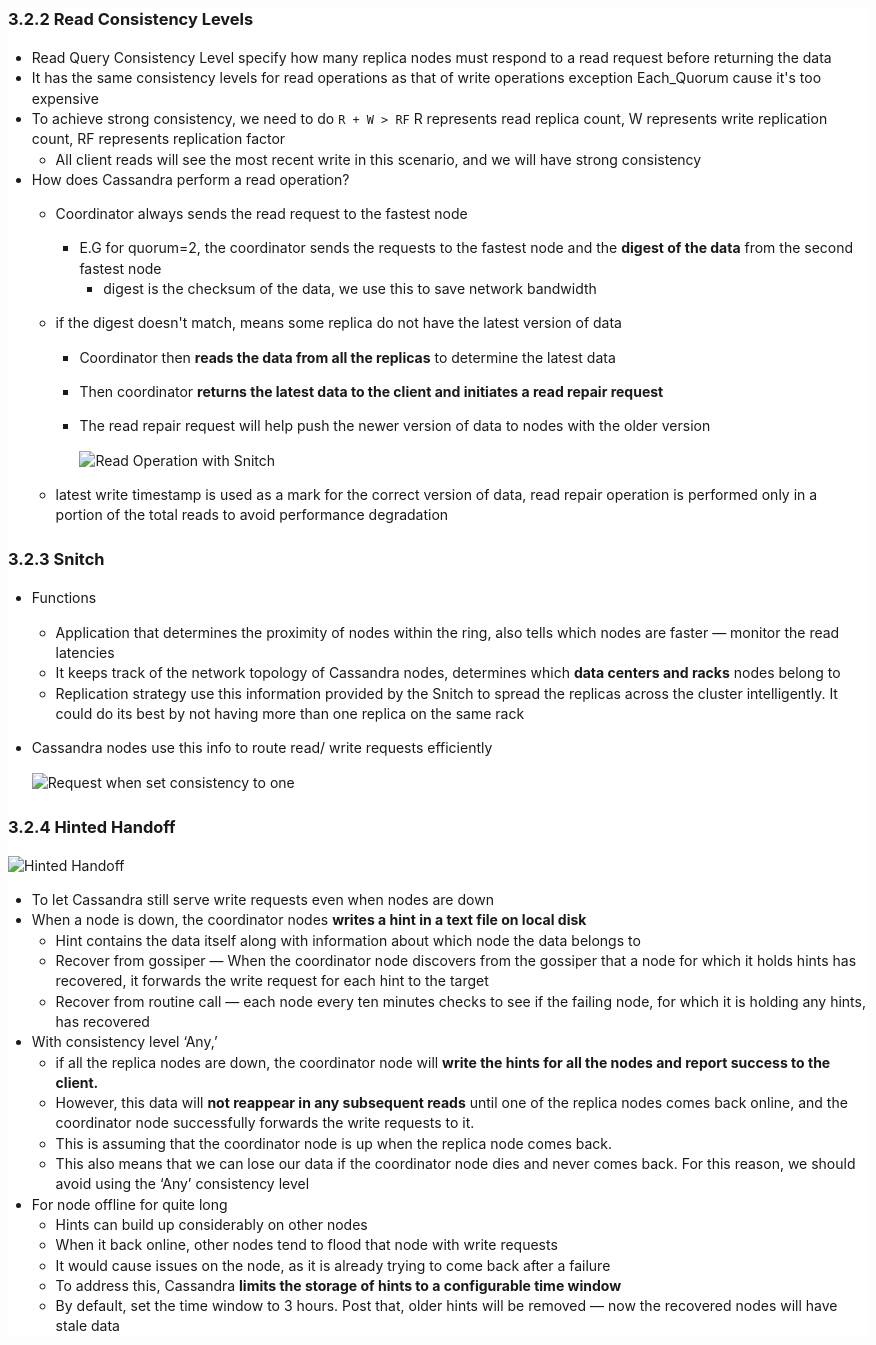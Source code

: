 ### 3.2.2 Read Consistency Levels

- Read Query Consistency Level specify how many replica nodes must respond to a read request before returning the data
- It has the same consistency levels for read operations as that of write operations exception Each_Quorum cause it's too expensive
- To achieve strong consistency, we need to do `R + W > RF` R represents read replica count, W represents write replication count, RF represents replication factor
    - All client reads will see the most recent write in this scenario, and we will have strong consistency
- How does Cassandra perform a read operation?
    - Coordinator always sends the read request to the fastest node
        - E.G  for quorum=2, the coordinator sends the requests to the fastest node and the **digest of the data** from the second fastest node
            - digest is the checksum of the data, we use this to save network bandwidth
    - if the digest doesn't match, means some replica do not have the latest version of data
        - Coordinator then **reads the data from all the replicas** to determine the latest data
        - Then coordinator **returns the latest data to the client and initiates a read repair request**
        - The read repair request will help push the newer version of data to nodes with the older version

            ![Read Operation with Snitch](https://i.loli.net/2021/09/17/sPM6HnKthBpT945.png)

    - latest write timestamp is used as a mark for the correct version of data, read repair operation is performed only in a portion of the total reads to avoid performance degradation

### 3.2.3 Snitch

- Functions
    - Application that determines the proximity of nodes within the ring, also tells which nodes are faster — monitor the read latencies
    - It keeps track of the network topology of Cassandra nodes, determines which **data centers and racks** nodes belong to
    - Replication strategy use this information provided by the Snitch to spread the replicas across the cluster intelligently. It could do its best by not having more than one replica on the same rack
- Cassandra nodes use this info to route read/ write requests efficiently

    ![Request when set consistency to one](https://i.loli.net/2021/09/17/ZnaOJqIvgdcMmAW.png)

### 3.2.4 Hinted Handoff

![Hinted Handoff](https://i.loli.net/2021/09/17/QvSmb5wntE2AHJd.png)

- To let Cassandra still serve write requests even when nodes are down
- When a node is down, the coordinator nodes **writes a hint in a text file on local disk**
    - Hint contains the data itself along with information about which node the data belongs to
    - Recover from gossiper — When the coordinator node discovers from the gossiper that a node for which it holds hints has recovered, it forwards the write request for each hint to the target
    - Recover from routine call — each node every ten minutes checks to see if the failing node, for which it is holding any hints, has recovered
- With consistency level ‘Any,’
    - if all the replica nodes are down, the coordinator node will **write the hints for all the nodes and report success to the client.**
    - However, this data will **not reappear in any subsequent reads** until one of the replica nodes comes back online, and the coordinator node successfully forwards the write requests to it.
    - This is assuming that the coordinator node is up when the replica node comes back.
    - This also means that we can lose our data if the coordinator node dies and never comes back. For this reason, we should avoid using the ‘Any’ consistency level
- For node offline for quite long
    - Hints can build up considerably on other nodes
    - When it back online, other nodes tend to flood that node with write requests
    - It would cause issues on the node, as it is already trying to come back after a failure
    - To address this, Cassandra **limits the storage of hints to a configurable time window**
    - By default, set the time window to 3 hours. Post that, older hints will be removed  — now the recovered nodes will have stale data
